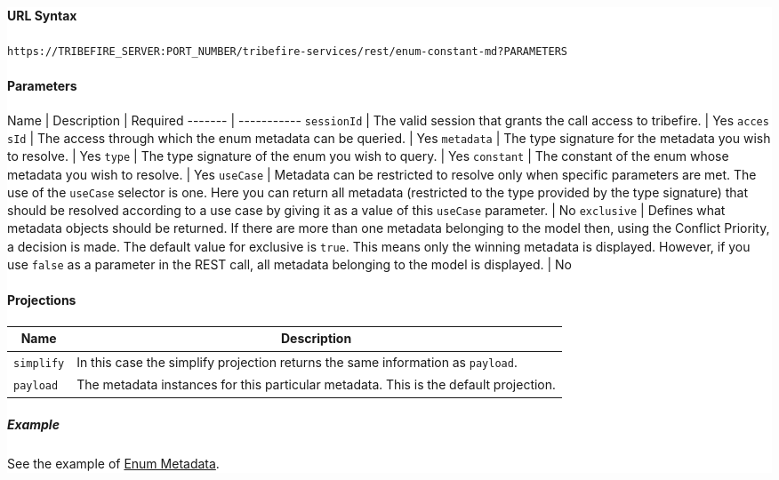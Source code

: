#### URL Syntax

```
https://TRIBEFIRE_SERVER:PORT_NUMBER/tribefire-services/rest/enum-constant-md?PARAMETERS
```

#### Parameters

Name    | Description | Required
------- | -----------
`sessionId`  | 	The valid session that grants the call access to tribefire. | Yes
`accessId`  | The access through which the enum metadata can be queried. | Yes
`metadata`  | The type signature for the metadata you wish to resolve. | Yes
`type` | 	The type signature of the enum you wish to query. | Yes
`constant` | The constant of the enum whose metadata you wish to resolve. | Yes
`useCase`  | Metadata can be restricted to resolve only when specific parameters are met. The use of the `useCase` selector is one. Here you can return all metadata (restricted to the type provided by the type signature) that should be resolved according to a use case by giving it as a value of this `useCase` parameter. | No
`exclusive` | Defines what metadata objects should be returned. If there are more than one metadata belonging to the model then, using the Conflict Priority, a decision is made. The default value for exclusive is `true`. This means only the winning metadata is displayed. However, if you use `false` as a parameter in the REST call, all metadata belonging to the model is displayed. | No

#### Projections

Name    | Description
------- | -----------
`simplify`  | In this case the simplify projection returns the same information as `payload`.
`payload`  | The metadata instances for this particular metadata. This is the default projection.

##### Example

See the example of [Enum Metadata](rest_metadata_resolving.md#enum-metadata).
